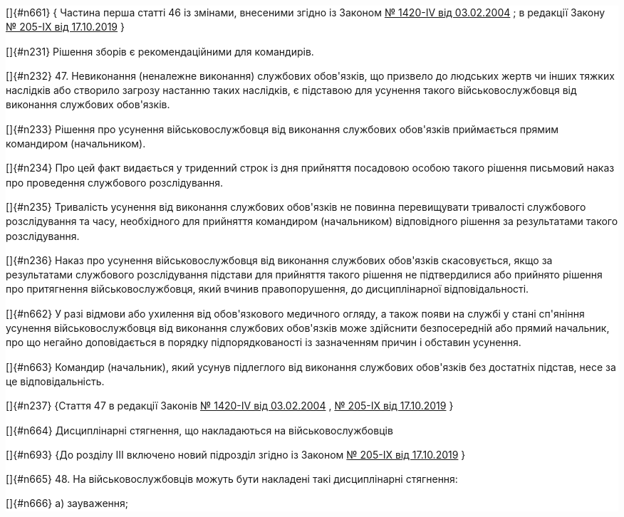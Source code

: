 []{#n661}
{ Частина перша статті 46 із змінами, внесеними згідно із Законом [№ 1420-IV від 03.02.2004](/go/1420-15) ; в редакції Закону [№ 205-IX від 17.10.2019](/go/205-20) }

[]{#n231}
Рішення зборів є рекомендаційними для командирів.

[]{#n232}
47. Невиконання (неналежне виконання) службових обов'язків, що призвело до людських жертв чи інших тяжких наслідків або створило загрозу настанню таких наслідків, є підставою для усунення такого військовослужбовця від виконання службових обов'язків.

[]{#n233}
Рішення про усунення військовослужбовця від виконання службових обов'язків приймається прямим командиром (начальником).

[]{#n234}
Про цей факт видається у триденний строк із дня прийняття посадовою особою такого рішення письмовий наказ про проведення службового розслідування.

[]{#n235}
Тривалість усунення від виконання службових обов'язків не повинна перевищувати тривалості службового розслідування та часу, необхідного для прийняття командиром (начальником) відповідного рішення за результатами такого розслідування.

[]{#n236}
Наказ про усунення військовослужбовця від виконання службових обов'язків скасовується, якщо за результатами службового розслідування підстави для прийняття такого рішення не підтвердилися або прийнято рішення про притягнення військовослужбовця, який вчинив правопорушення, до дисциплінарної відповідальності.

[]{#n662}
У разі відмови або ухилення від обов'язкового медичного огляду, а також появи на службі у стані сп'яніння усунення військовослужбовця від виконання службових обов'язків може здійснити безпосередній або прямий начальник, про що негайно доповідається в порядку підпорядкованості із зазначенням причин і обставин усунення.

[]{#n663}
Командир (начальник), який усунув підлеглого від виконання службових обов'язків без достатніх підстав, несе за це відповідальність.

[]{#n237}
{Стаття 47 в редакції Законів [№ 1420-IV від 03.02.2004](/go/1420-15) , [№ 205-IX від 17.10.2019](/go/205-20) }

[]{#n664}
Дисциплінарні стягнення, що накладаються на військовослужбовців

[]{#n693}
{До розділу III включено новий підрозділ згідно із Законом [№ 205-IX від 17.10.2019](/go/205-20) }

[]{#n665}
48. На військовослужбовців можуть бути накладені такі дисциплінарні стягнення:

[]{#n666}
а) зауваження;
